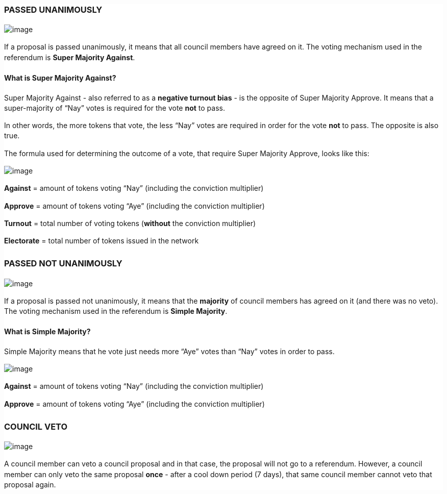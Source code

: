 ### PASSED UNANIMOUSLY

![image](https://user-images.githubusercontent.com/93187528/164469723-31106a55-bcad-4da9-9ec9-2d31ff72b6d2.png)

If a proposal is passed unanimously, it means that all council members have agreed on it. The voting mechanism used in the referendum is **Super Majority Against**.

#### What is Super Majority Against?

Super Majority Against - also referred to as a **negative turnout bias** - is the opposite of Super Majority Approve. It means that a super-majority of “Nay” votes is required for the vote **not** to pass.

In other words, the more tokens that vote, the less “Nay” votes are required in order for the vote **not** to pass. The opposite is also true.

The formula used for determining the outcome of a vote, that require Super Majority Approve, looks like this:

![image](https://user-images.githubusercontent.com/93187528/164470283-10ac765f-b470-4a8c-b89a-b0610311ff23.png)

**Against** = amount of tokens voting “Nay” (including the conviction multiplier)

**Approve** = amount of tokens voting “Aye” (including the conviction multiplier)

**Turnout** = total number of voting tokens (**without** the conviction multiplier)

**Electorate** = total number of tokens issued in the network

### PASSED NOT UNANIMOUSLY

![image](https://user-images.githubusercontent.com/93187528/164470871-acdd461c-e3d6-4a37-8264-caa8258144b4.png)

If a proposal is passed not unanimously, it means that the **majority** of council members has agreed on it (and there was no veto). The voting mechanism used in the referendum is **Simple Majority**.

#### What is Simple Majority?

Simple Majority means that he vote just needs more “Aye” votes than “Nay” votes in order to pass.

![image](https://user-images.githubusercontent.com/93187528/164471045-e4d90ff3-5900-4ecf-99a1-de2e56bd3514.png)

**Against** = amount of tokens voting “Nay” (including the conviction multiplier)

**Approve** = amount of tokens voting “Aye” (including the conviction multiplier)

### COUNCIL VETO

![image](https://user-images.githubusercontent.com/93187528/164471154-b48128e4-0248-4832-a26e-f451ae249fb8.png)

A council member can veto a council proposal and in that case, the proposal will not go to a referendum. 
However, a council member can only veto the same proposal **once** - after a cool down period (7 days), that same council member cannot veto that proposal again.

